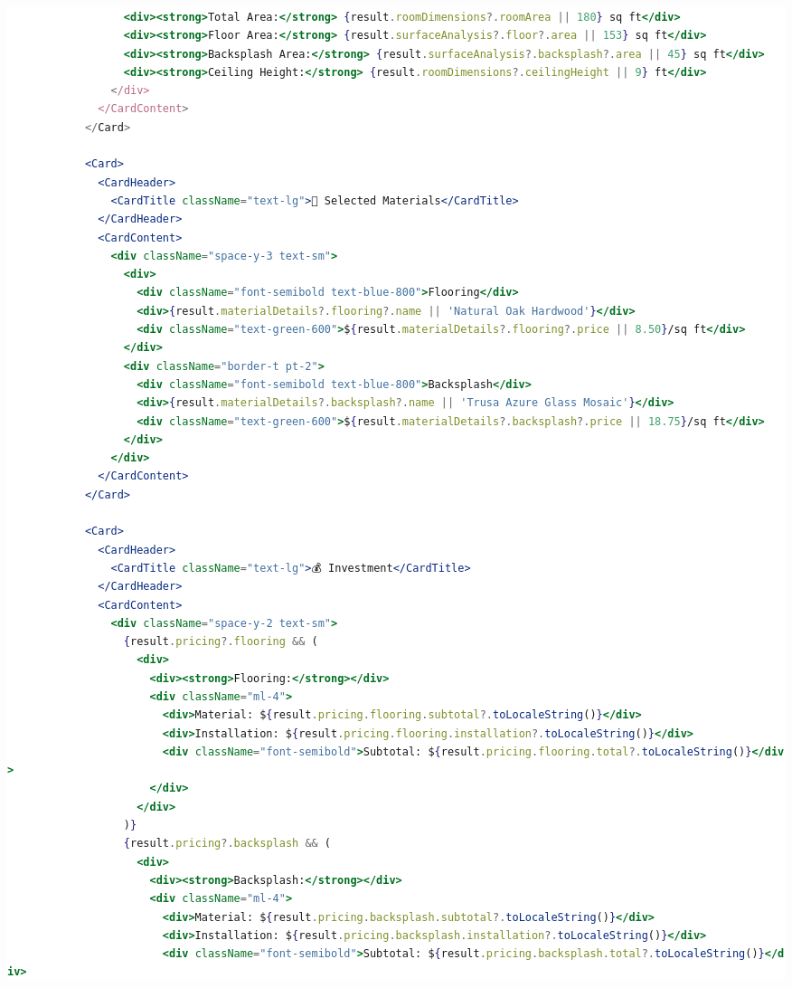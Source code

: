 ```jsx
                  <div><strong>Total Area:</strong> {result.roomDimensions?.roomArea || 180} sq ft</div>
                  <div><strong>Floor Area:</strong> {result.surfaceAnalysis?.floor?.area || 153} sq ft</div>
                  <div><strong>Backsplash Area:</strong> {result.surfaceAnalysis?.backsplash?.area || 45} sq ft</div>
                  <div><strong>Ceiling Height:</strong> {result.roomDimensions?.ceilingHeight || 9} ft</div>
                </div>
              </CardContent>
            </Card>

            <Card>
              <CardHeader>
                <CardTitle className="text-lg">💎 Selected Materials</CardTitle>
              </CardHeader>
              <CardContent>
                <div className="space-y-3 text-sm">
                  <div>
                    <div className="font-semibold text-blue-800">Flooring</div>
                    <div>{result.materialDetails?.flooring?.name || 'Natural Oak Hardwood'}</div>
                    <div className="text-green-600">${result.materialDetails?.flooring?.price || 8.50}/sq ft</div>
                  </div>
                  <div className="border-t pt-2">
                    <div className="font-semibold text-blue-800">Backsplash</div>
                    <div>{result.materialDetails?.backsplash?.name || 'Trusa Azure Glass Mosaic'}</div>
                    <div className="text-green-600">${result.materialDetails?.backsplash?.price || 18.75}/sq ft</div>
                  </div>
                </div>
              </CardContent>
            </Card>

            <Card>
              <CardHeader>
                <CardTitle className="text-lg">💰 Investment</CardTitle>
              </CardHeader>
              <CardContent>
                <div className="space-y-2 text-sm">
                  {result.pricing?.flooring && (
                    <div>
                      <div><strong>Flooring:</strong></div>
                      <div className="ml-4">
                        <div>Material: ${result.pricing.flooring.subtotal?.toLocaleString()}</div>
                        <div>Installation: ${result.pricing.flooring.installation?.toLocaleString()}</div>
                        <div className="font-semibold">Subtotal: ${result.pricing.flooring.total?.toLocaleString()}</div>
                      </div>
                    </div>
                  )}
                  {result.pricing?.backsplash && (
                    <div>
                      <div><strong>Backsplash:</strong></div>
                      <div className="ml-4">
                        <div>Material: ${result.pricing.backsplash.subtotal?.toLocaleString()}</div>
                        <div>Installation: ${result.pricing.backsplash.installation?.toLocaleString()}</div>
                        <div className="font-semibold">Subtotal: ${result.pricing.backsplash.total?.toLocaleString()}</div>
```